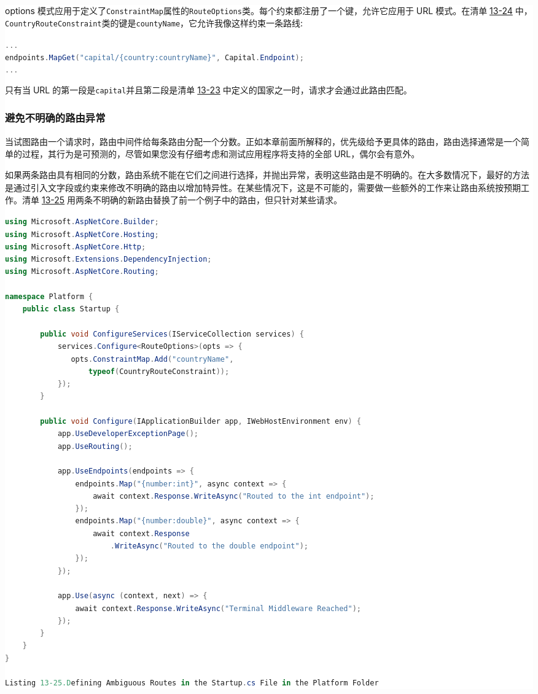 options 模式应用于定义了`ConstraintMap`属性的`RouteOptions`类。每个约束都注册了一个键，允许它应用于 URL 模式。在清单 [13-24](#PC29) 中，`CountryRouteConstraint`类的键是`countyName`，它允许我像这样约束一条路线:

```cs
...
endpoints.MapGet("capital/{country:countryName}", Capital.Endpoint);
...

```

只有当 URL 的第一段是`capital`并且第二段是清单 [13-23](#PC28) 中定义的国家之一时，请求才会通过此路由匹配。

### 避免不明确的路由异常

当试图路由一个请求时，路由中间件给每条路由分配一个分数。正如本章前面所解释的，优先级给予更具体的路由，路由选择通常是一个简单的过程，其行为是可预测的，尽管如果您没有仔细考虑和测试应用程序将支持的全部 URL，偶尔会有意外。

如果两条路由具有相同的分数，路由系统不能在它们之间进行选择，并抛出异常，表明这些路由是不明确的。在大多数情况下，最好的方法是通过引入文字段或约束来修改不明确的路由以增加特异性。在某些情况下，这是不可能的，需要做一些额外的工作来让路由系统按预期工作。清单 [13-25](#PC31) 用两条不明确的新路由替换了前一个例子中的路由，但只针对某些请求。

```cs
using Microsoft.AspNetCore.Builder;
using Microsoft.AspNetCore.Hosting;
using Microsoft.AspNetCore.Http;
using Microsoft.Extensions.DependencyInjection;
using Microsoft.AspNetCore.Routing;

namespace Platform {
    public class Startup {

        public void ConfigureServices(IServiceCollection services) {
            services.Configure<RouteOptions>(opts => {
               opts.ConstraintMap.Add("countryName",
                   typeof(CountryRouteConstraint));
            });
        }

        public void Configure(IApplicationBuilder app, IWebHostEnvironment env) {
            app.UseDeveloperExceptionPage();
            app.UseRouting();

            app.UseEndpoints(endpoints => {
                endpoints.Map("{number:int}", async context => {
                    await context.Response.WriteAsync("Routed to the int endpoint");
                });
                endpoints.Map("{number:double}", async context => {
                    await context.Response
                        .WriteAsync("Routed to the double endpoint");
                });
            });

            app.Use(async (context, next) => {
                await context.Response.WriteAsync("Terminal Middleware Reached");
            });
        }
    }
}

Listing 13-25.Defining Ambiguous Routes in the Startup.cs File in the Platform Folder

```
